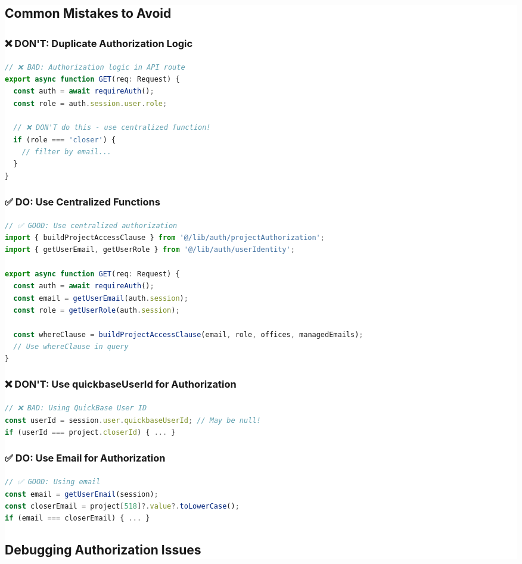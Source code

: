 ## Common Mistakes to Avoid

### ❌ DON'T: Duplicate Authorization Logic

```typescript
// ❌ BAD: Authorization logic in API route
export async function GET(req: Request) {
  const auth = await requireAuth();
  const role = auth.session.user.role;

  // ❌ DON'T do this - use centralized function!
  if (role === 'closer') {
    // filter by email...
  }
}
```

### ✅ DO: Use Centralized Functions

```typescript
// ✅ GOOD: Use centralized authorization
import { buildProjectAccessClause } from '@/lib/auth/projectAuthorization';
import { getUserEmail, getUserRole } from '@/lib/auth/userIdentity';

export async function GET(req: Request) {
  const auth = await requireAuth();
  const email = getUserEmail(auth.session);
  const role = getUserRole(auth.session);

  const whereClause = buildProjectAccessClause(email, role, offices, managedEmails);
  // Use whereClause in query
}
```

### ❌ DON'T: Use quickbaseUserId for Authorization

```typescript
// ❌ BAD: Using QuickBase User ID
const userId = session.user.quickbaseUserId; // May be null!
if (userId === project.closerId) { ... }
```

### ✅ DO: Use Email for Authorization

```typescript
// ✅ GOOD: Using email
const email = getUserEmail(session);
const closerEmail = project[518]?.value?.toLowerCase();
if (email === closerEmail) { ... }
```

## Debugging Authorization Issues
